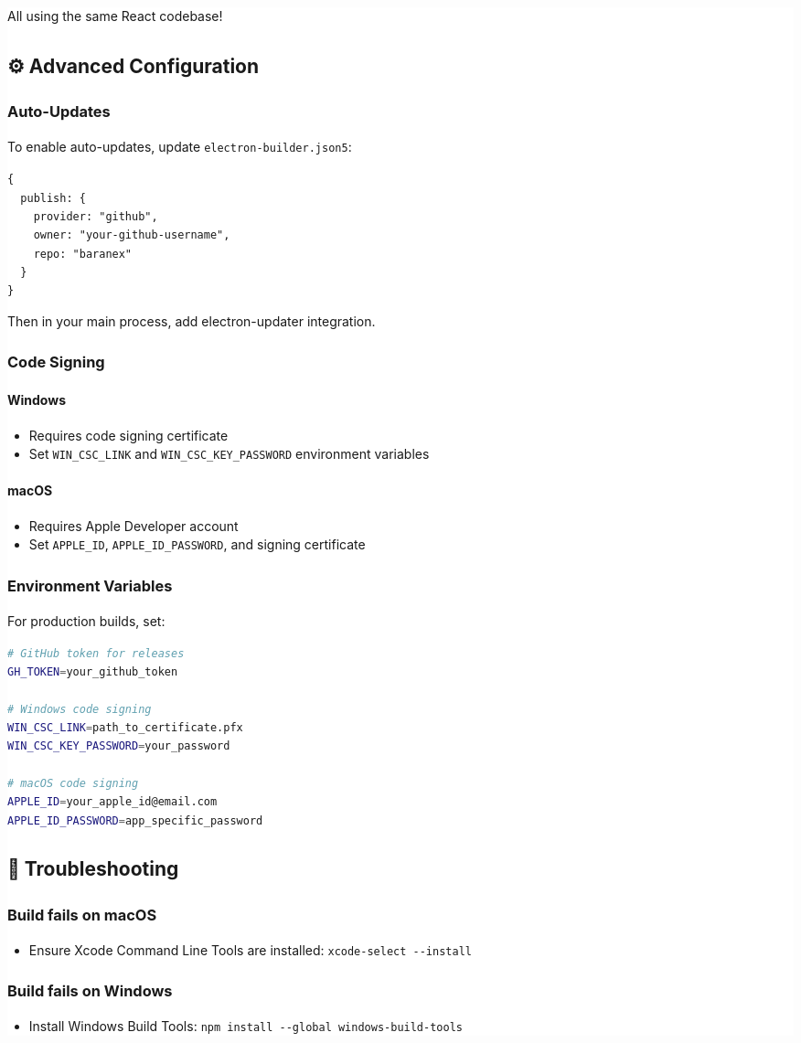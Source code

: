 All using the same React codebase!

## ⚙️ Advanced Configuration

### Auto-Updates

To enable auto-updates, update `electron-builder.json5`:

```json5
{
  publish: {
    provider: "github",
    owner: "your-github-username",
    repo: "baranex"
  }
}
```

Then in your main process, add electron-updater integration.

### Code Signing

#### Windows
- Requires code signing certificate
- Set `WIN_CSC_LINK` and `WIN_CSC_KEY_PASSWORD` environment variables

#### macOS
- Requires Apple Developer account
- Set `APPLE_ID`, `APPLE_ID_PASSWORD`, and signing certificate

### Environment Variables

For production builds, set:
```bash
# GitHub token for releases
GH_TOKEN=your_github_token

# Windows code signing
WIN_CSC_LINK=path_to_certificate.pfx
WIN_CSC_KEY_PASSWORD=your_password

# macOS code signing
APPLE_ID=your_apple_id@email.com
APPLE_ID_PASSWORD=app_specific_password
```

## 🐛 Troubleshooting

### Build fails on macOS
- Ensure Xcode Command Line Tools are installed: `xcode-select --install`

### Build fails on Windows
- Install Windows Build Tools: `npm install --global windows-build-tools`
